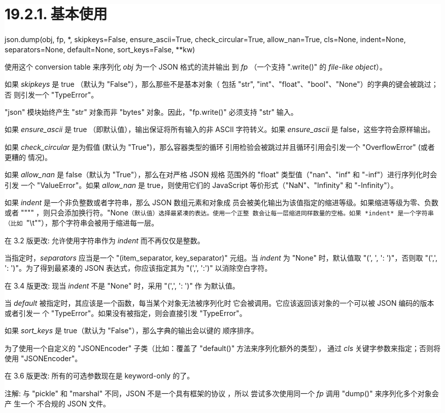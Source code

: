 
19.2.1. 基本使用
================

json.dump(obj, fp, *, skipkeys=False, ensure_ascii=True, check_circular=True, allow_nan=True, cls=None, indent=None, separators=None, default=None, sort_keys=False, **kw)

   使用这个 conversion table 来序列化 *obj* 为一个 JSON 格式的流并输出
   到 *fp* （一个支持 ".write()" 的 *file-like object*）。

   如果 *skipkeys* 是 true （默认为 "False"），那么那些不是基本对象（
   包括 "str", "int"、"float"、"bool"、"None"）的字典的键会被跳过；否
   则引发一个 "TypeError"。

   "json" 模块始终产生 "str" 对象而非 "bytes" 对象。因此，"fp.write()"
   必须支持 "str" 输入。

   如果 *ensure_ascii* 是 true （即默认值），输出保证将所有输入的非
   ASCII 字符转义。如果 *ensure_ascii* 是 false，这些字符会原样输出。

   如果 *check_circular* 是为假值 (默认为 "True")，那么容器类型的循环
   引用检验会被跳过并且循环引用会引发一个 "OverflowError" (或者更糟的
   情况)。

   如果 *allow_nan* 是 false（默认为 "True"），那么在对严格 JSON 规格
   范围外的 "float" 类型值（"nan"、"inf" 和 "-inf"）进行序列化时会引发
   一个 "ValueError"。如果 *allow_nan* 是 true，则使用它们的
   JavaScript 等价形式（"NaN"、"Infinity" 和 "-Infinity"）。

   如果 *indent* 是一个非负整数或者字符串，那么 JSON 数组元素和对象成
   员会被美化输出为该值指定的缩进等级。如果缩进等级为零、负数或者 """"
   ，则只会添加换行符。"None``（默认值）选择最紧凑的表达。使用一个正整
   数会让每一层缩进同样数量的空格。如果 *indent* 是一个字符串（比如
   ``"\t""），那个字符串会被用于缩进每一层。

   在 3.2 版更改: 允许使用字符串作为 *indent* 而不再仅仅是整数。

   当指定时，*separators* 应当是一个 "(item_separator, key_separator)"
   元组。当 *indent* 为 "None" 时，默认值取 "(', ', ': ')"，否则取
   "(',', ': ')"。为了得到最紧凑的 JSON 表达式，你应该指定其为 "(',',
   ':')" 以消除空白字符。

   在 3.4 版更改: 现当 *indent* 不是 "None" 时，采用 "(',', ': ')" 作
   为默认值。

   当 *default* 被指定时，其应该是一个函数，每当某个对象无法被序列化时
   它会被调用。它应该返回该对象的一个可以被 JSON 编码的版本或者引发一
   个 "TypeError"。如果没有被指定，则会直接引发 "TypeError"。

   如果 *sort_keys* 是 true（默认为 "False"），那么字典的输出会以键的
   顺序排序。

   为了使用一个自定义的 "JSONEncoder" 子类（比如：覆盖了 "default()"
   方法来序列化额外的类型）， 通过 *cls* 关键字参数来指定；否则将使用
   "JSONEncoder"。

   在 3.6 版更改: 所有的可选参数现在是 keyword-only 的了。

   注解: 与 "pickle" 和 "marshal" 不同，JSON 不是一个具有框架的协议
     ，所以 尝试多次使用同一个 *fp* 调用 "dump()" 来序列化多个对象会产
     生一个 不合规的 JSON 文件。

